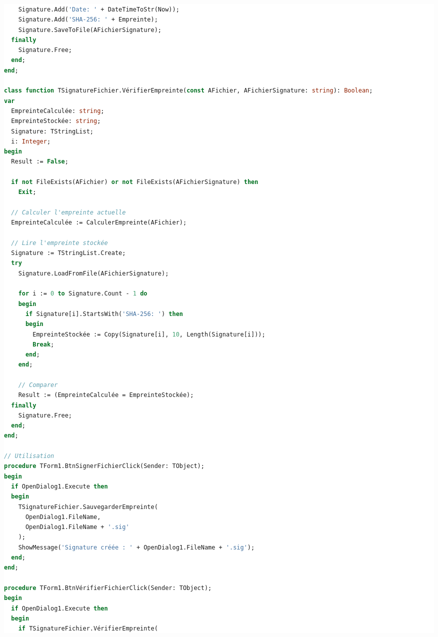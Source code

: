 ```pascal
    Signature.Add('Date: ' + DateTimeToStr(Now));
    Signature.Add('SHA-256: ' + Empreinte);
    Signature.SaveToFile(AFichierSignature);
  finally
    Signature.Free;
  end;
end;

class function TSignatureFichier.VérifierEmpreinte(const AFichier, AFichierSignature: string): Boolean;
var
  EmpreinteCalculée: string;
  EmpreinteStockée: string;
  Signature: TStringList;
  i: Integer;
begin
  Result := False;

  if not FileExists(AFichier) or not FileExists(AFichierSignature) then
    Exit;

  // Calculer l'empreinte actuelle
  EmpreinteCalculée := CalculerEmpreinte(AFichier);

  // Lire l'empreinte stockée
  Signature := TStringList.Create;
  try
    Signature.LoadFromFile(AFichierSignature);

    for i := 0 to Signature.Count - 1 do
    begin
      if Signature[i].StartsWith('SHA-256: ') then
      begin
        EmpreinteStockée := Copy(Signature[i], 10, Length(Signature[i]));
        Break;
      end;
    end;

    // Comparer
    Result := (EmpreinteCalculée = EmpreinteStockée);
  finally
    Signature.Free;
  end;
end;

// Utilisation
procedure TForm1.BtnSignerFichierClick(Sender: TObject);
begin
  if OpenDialog1.Execute then
  begin
    TSignatureFichier.SauvegarderEmpreinte(
      OpenDialog1.FileName,
      OpenDialog1.FileName + '.sig'
    );
    ShowMessage('Signature créée : ' + OpenDialog1.FileName + '.sig');
  end;
end;

procedure TForm1.BtnVérifierFichierClick(Sender: TObject);
begin
  if OpenDialog1.Execute then
  begin
    if TSignatureFichier.VérifierEmpreinte(
```